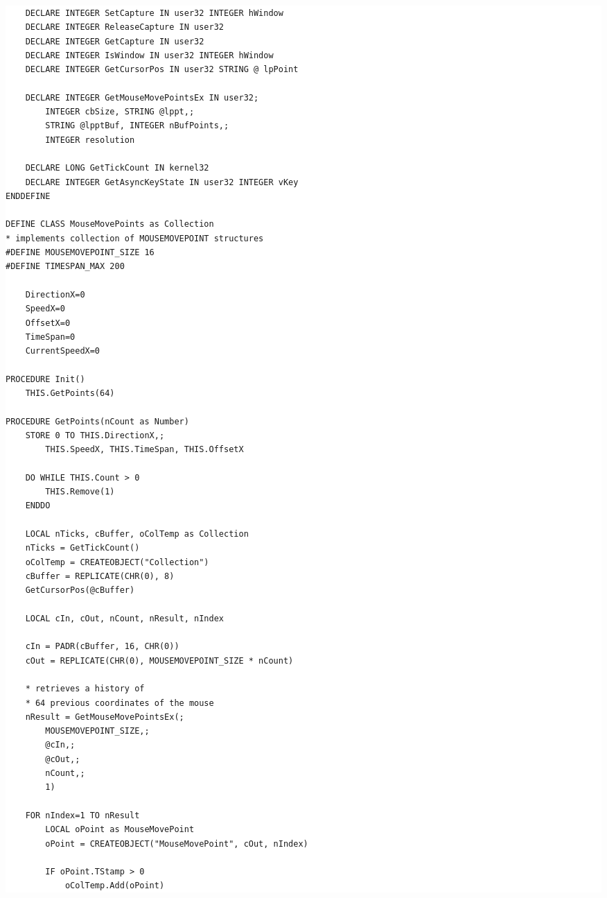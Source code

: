 ```foxpro  
	DECLARE INTEGER SetCapture IN user32 INTEGER hWindow
	DECLARE INTEGER ReleaseCapture IN user32
	DECLARE INTEGER GetCapture IN user32
	DECLARE INTEGER IsWindow IN user32 INTEGER hWindow
	DECLARE INTEGER GetCursorPos IN user32 STRING @ lpPoint
	
	DECLARE INTEGER GetMouseMovePointsEx IN user32;
		INTEGER cbSize, STRING @lppt,;
		STRING @lpptBuf, INTEGER nBufPoints,;
		INTEGER resolution
		
	DECLARE LONG GetTickCount IN kernel32
	DECLARE INTEGER GetAsyncKeyState IN user32 INTEGER vKey
ENDDEFINE

DEFINE CLASS MouseMovePoints as Collection
* implements collection of MOUSEMOVEPOINT structures
#DEFINE MOUSEMOVEPOINT_SIZE 16
#DEFINE TIMESPAN_MAX 200

	DirectionX=0
	SpeedX=0
	OffsetX=0
	TimeSpan=0
	CurrentSpeedX=0

PROCEDURE Init()
	THIS.GetPoints(64)

PROCEDURE GetPoints(nCount as Number)
	STORE 0 TO THIS.DirectionX,;
		THIS.SpeedX, THIS.TimeSpan, THIS.OffsetX
	
	DO WHILE THIS.Count > 0
		THIS.Remove(1)
	ENDDO

	LOCAL nTicks, cBuffer, oColTemp as Collection
	nTicks = GetTickCount()
	oColTemp = CREATEOBJECT("Collection")
	cBuffer = REPLICATE(CHR(0), 8)
	GetCursorPos(@cBuffer)
	
	LOCAL cIn, cOut, nCount, nResult, nIndex
		
	cIn = PADR(cBuffer, 16, CHR(0))
	cOut = REPLICATE(CHR(0), MOUSEMOVEPOINT_SIZE * nCount)
	
	* retrieves a history of
	* 64 previous coordinates of the mouse
	nResult = GetMouseMovePointsEx(;
		MOUSEMOVEPOINT_SIZE,;
		@cIn,;
		@cOut,;
		nCount,;
		1)
	
	FOR nIndex=1 TO nResult
		LOCAL oPoint as MouseMovePoint
		oPoint = CREATEOBJECT("MouseMovePoint", cOut, nIndex)
		
		IF oPoint.TStamp > 0
			oColTemp.Add(oPoint)
```
